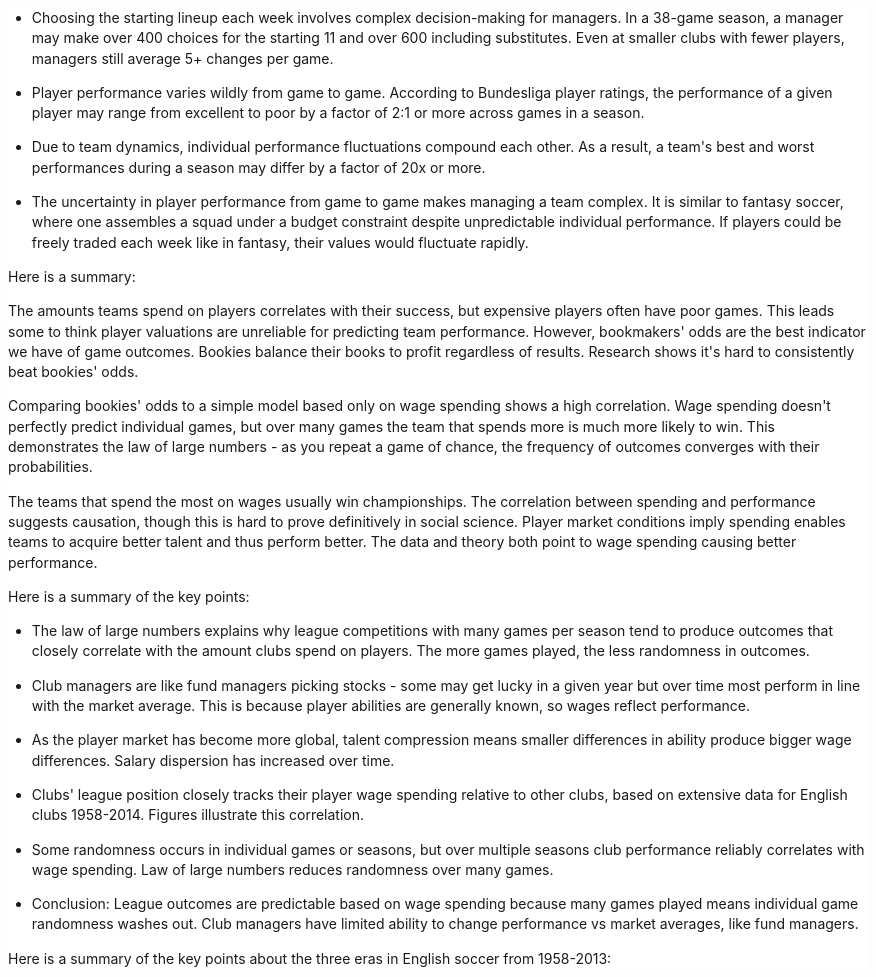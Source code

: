 - Choosing the starting lineup each week involves complex decision-making for managers. In a 38-game season, a manager may make over 400 choices for the starting 11 and over 600 including substitutes. Even at smaller clubs with fewer players, managers still average 5+ changes per game.

- Player performance varies wildly from game to game. According to Bundesliga player ratings, the performance of a given player may range from excellent to poor by a factor of 2:1 or more across games in a season. 

- Due to team dynamics, individual performance fluctuations compound each other. As a result, a team's best and worst performances during a season may differ by a factor of 20x or more.

- The uncertainty in player performance from game to game makes managing a team complex. It is similar to fantasy soccer, where one assembles a squad under a budget constraint despite unpredictable individual performance. If players could be freely traded each week like in fantasy, their values would fluctuate rapidly.

 Here is a summary:

The amounts teams spend on players correlates with their success, but expensive players often have poor games. This leads some to think player valuations are unreliable for predicting team performance. However, bookmakers' odds are the best indicator we have of game outcomes. Bookies balance their books to profit regardless of results. Research shows it's hard to consistently beat bookies' odds. 

Comparing bookies' odds to a simple model based only on wage spending shows a high correlation. Wage spending doesn't perfectly predict individual games, but over many games the team that spends more is much more likely to win. This demonstrates the law of large numbers - as you repeat a game of chance, the frequency of outcomes converges with their probabilities.  

The teams that spend the most on wages usually win championships. The correlation between spending and performance suggests causation, though this is hard to prove definitively in social science. Player market conditions imply spending enables teams to acquire better talent and thus perform better. The data and theory both point to wage spending causing better performance.

 Here is a summary of the key points:

- The law of large numbers explains why league competitions with many games per season tend to produce outcomes that closely correlate with the amount clubs spend on players. The more games played, the less randomness in outcomes.

- Club managers are like fund managers picking stocks - some may get lucky in a given year but over time most perform in line with the market average. This is because player abilities are generally known, so wages reflect performance. 

- As the player market has become more global, talent compression means smaller differences in ability produce bigger wage differences. Salary dispersion has increased over time.

- Clubs' league position closely tracks their player wage spending relative to other clubs, based on extensive data for English clubs 1958-2014. Figures illustrate this correlation.

- Some randomness occurs in individual games or seasons, but over multiple seasons club performance reliably correlates with wage spending. Law of large numbers reduces randomness over many games.

- Conclusion: League outcomes are predictable based on wage spending because many games played means individual game randomness washes out. Club managers have limited ability to change performance vs market averages, like fund managers.

 Here is a summary of the key points about the three eras in English soccer from 1958-2013:
